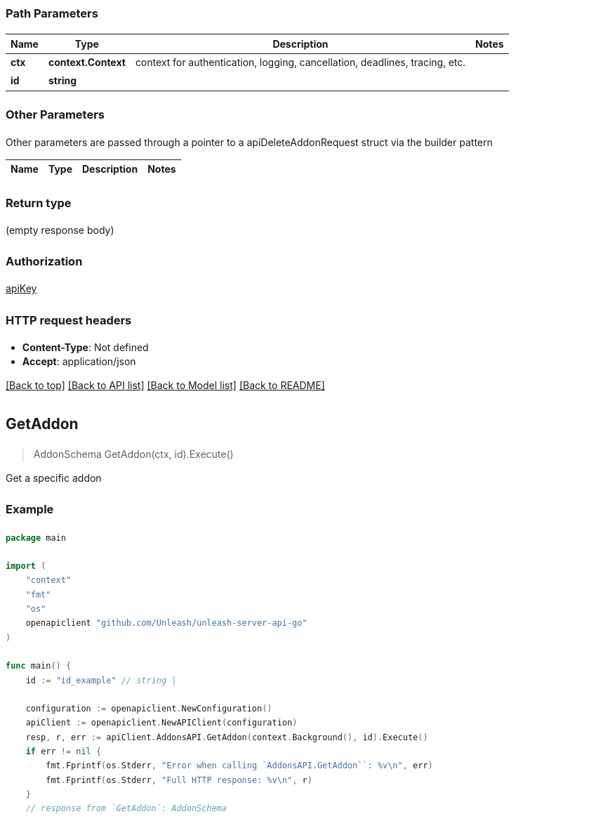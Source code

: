 ### Path Parameters


Name | Type | Description  | Notes
------------- | ------------- | ------------- | -------------
**ctx** | **context.Context** | context for authentication, logging, cancellation, deadlines, tracing, etc.
**id** | **string** |  | 

### Other Parameters

Other parameters are passed through a pointer to a apiDeleteAddonRequest struct via the builder pattern


Name | Type | Description  | Notes
------------- | ------------- | ------------- | -------------


### Return type

 (empty response body)

### Authorization

[apiKey](../README.md#apiKey)

### HTTP request headers

- **Content-Type**: Not defined
- **Accept**: application/json

[[Back to top]](#) [[Back to API list]](../README.md#documentation-for-api-endpoints)
[[Back to Model list]](../README.md#documentation-for-models)
[[Back to README]](../README.md)


## GetAddon

> AddonSchema GetAddon(ctx, id).Execute()

Get a specific addon



### Example

```go
package main

import (
    "context"
    "fmt"
    "os"
    openapiclient "github.com/Unleash/unleash-server-api-go"
)

func main() {
    id := "id_example" // string | 

    configuration := openapiclient.NewConfiguration()
    apiClient := openapiclient.NewAPIClient(configuration)
    resp, r, err := apiClient.AddonsAPI.GetAddon(context.Background(), id).Execute()
    if err != nil {
        fmt.Fprintf(os.Stderr, "Error when calling `AddonsAPI.GetAddon``: %v\n", err)
        fmt.Fprintf(os.Stderr, "Full HTTP response: %v\n", r)
    }
    // response from `GetAddon`: AddonSchema
```
